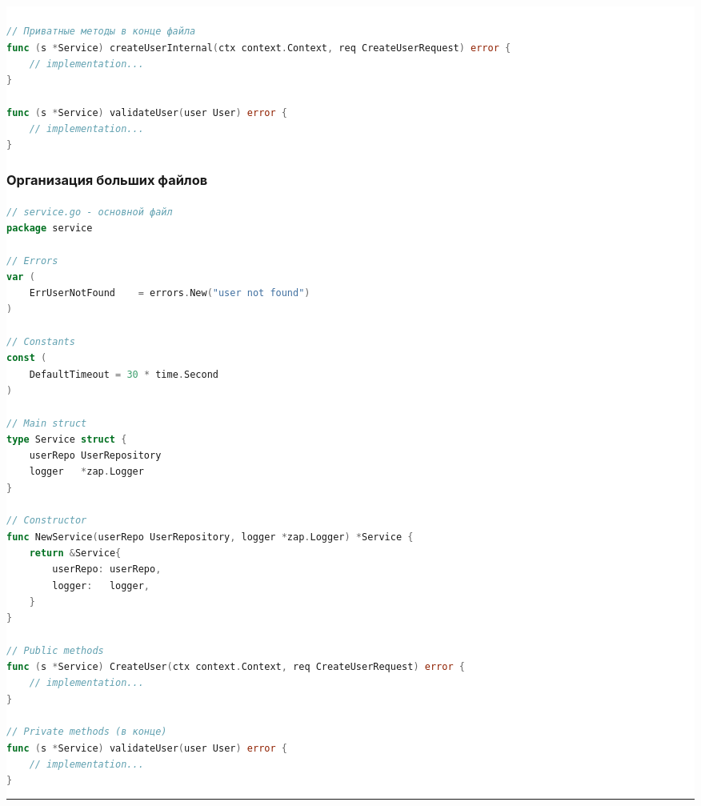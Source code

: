 ```go

// Приватные методы в конце файла
func (s *Service) createUserInternal(ctx context.Context, req CreateUserRequest) error {
    // implementation...
}

func (s *Service) validateUser(user User) error {
    // implementation...
}
```

### Организация больших файлов
```go
// service.go - основной файл
package service

// Errors
var (
    ErrUserNotFound    = errors.New("user not found")
)

// Constants
const (
    DefaultTimeout = 30 * time.Second
)

// Main struct
type Service struct {
    userRepo UserRepository
    logger   *zap.Logger
}

// Constructor
func NewService(userRepo UserRepository, logger *zap.Logger) *Service {
    return &Service{
        userRepo: userRepo,
        logger:   logger,
    }
}

// Public methods
func (s *Service) CreateUser(ctx context.Context, req CreateUserRequest) error {
    // implementation...
}

// Private methods (в конце)
func (s *Service) validateUser(user User) error {
    // implementation...
}
```

---